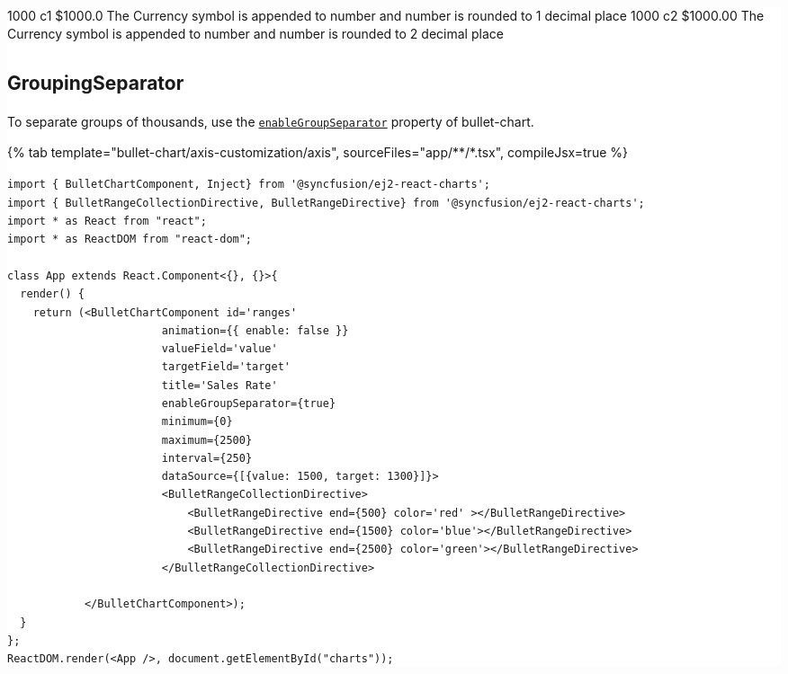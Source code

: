 </tr>
<tr>
<td>1000</td>
<td>c1</td>
<td>$1000.0</td>
<td>The Currency symbol is appended to number and number is rounded to 1 decimal place</td>
</tr>
<tr>
<td>1000</td>
<td>c2</td>
<td>$1000.00</td>
<td>The Currency symbol is appended to number and number is rounded to 2 decimal place</td>
</tr>
</table>

## GroupingSeparator

To separate groups of thousands, use the [`enableGroupSeparator`](../api/bullet-chart/bulletChartModel/#enablegroupseparator) property of bullet-chart.

{% tab template="bullet-chart/axis-customization/axis", sourceFiles="app/**/*.tsx", compileJsx=true %}

```tsx
import { BulletChartComponent, Inject} from '@syncfusion/ej2-react-charts';
import { BulletRangeCollectionDirective, BulletRangeDirective} from '@syncfusion/ej2-react-charts';
import * as React from "react";
import * as ReactDOM from "react-dom";

class App extends React.Component<{}, {}>{
  render() {
    return (<BulletChartComponent id='ranges'
                        animation={{ enable: false }}
                        valueField='value'
                        targetField='target'
                        title='Sales Rate'
                        enableGroupSeparator={true}
                        minimum={0}
                        maximum={2500}
                        interval={250}
                        dataSource={[{value: 1500, target: 1300}]}>
                        <BulletRangeCollectionDirective>
                            <BulletRangeDirective end={500} color='red' ></BulletRangeDirective>
                            <BulletRangeDirective end={1500} color='blue'></BulletRangeDirective>
                            <BulletRangeDirective end={2500} color='green'></BulletRangeDirective>
                        </BulletRangeCollectionDirective>

            </BulletChartComponent>);
  }
};
ReactDOM.render(<App />, document.getElementById("charts"));
```
